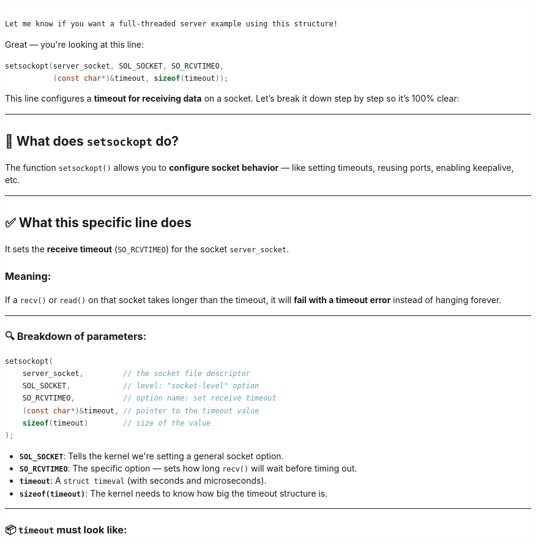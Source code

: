 ```

Let me know if you want a full-threaded server example using this structure!
```
Great — you're looking at this line:

```c
setsockopt(server_socket, SOL_SOCKET, SO_RCVTIMEO, 
           (const char*)&timeout, sizeof(timeout));
```

This line configures a **timeout for receiving data** on a socket. Let’s break it down step by step so it’s 100% clear:

---

## 🧠 What does `setsockopt` do?

The function `setsockopt()` allows you to **configure socket behavior** — like setting timeouts, reusing ports, enabling keepalive, etc.

---

## ✅ What this specific line does

It sets the **receive timeout** (`SO_RCVTIMEO`) for the socket `server_socket`.

### Meaning:

If a `recv()` or `read()` on that socket takes longer than the timeout, it will **fail with a timeout error** instead of hanging forever.

---

### 🔍 Breakdown of parameters:

```c
setsockopt(
    server_socket,         // the socket file descriptor
    SOL_SOCKET,            // level: "socket-level" option
    SO_RCVTIMEO,           // option name: set receive timeout
    (const char*)&timeout, // pointer to the timeout value
    sizeof(timeout)        // size of the value
);
```

* **`SOL_SOCKET`**: Tells the kernel we're setting a general socket option.
* **`SO_RCVTIMEO`**: The specific option — sets how long `recv()` will wait before timing out.
* **`timeout`**: A `struct timeval` (with seconds and microseconds).
* **`sizeof(timeout)`**: The kernel needs to know how big the timeout structure is.

---

### 📦 `timeout` must look like:
